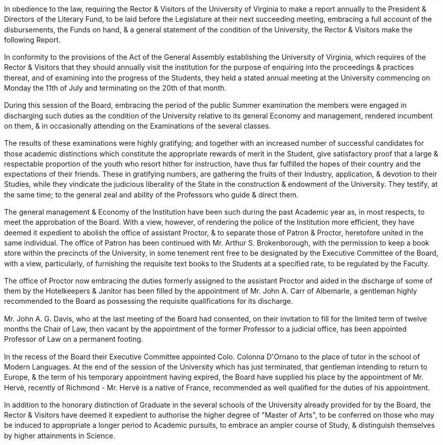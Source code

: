 In obedience to the law, requiring the Rector & Visitors of the University of Virginia to make a report annually to the President & Directors of the Literary Fund, to be laid before the Legislature at their next succeeding meeting, embracing a full account of the disbursements, the Funds on hand, & a general statement of the condition of the University, the Rector & Visitors make the following Report.

In conformity to the provisions of the Act of the General Assembly establishing the University of Virginia, which requires of the Rector & Visitors that they should annually visit the institution for the purpose of enquiring into the proceedings & practices thereat, and of examining into the progress of the Students, they held a stated annual meeting at the University commencing on Monday the 11th of July and terminating on the 20th of that month.

During this session of the Board, embracing the period of the public Summer examination the members were engaged in discharging such duties as the condition of the University relative to its general Economy and management, rendered incumbent on them, & in occasionally attending on the Examinations of the several classes.

The results of these examinations were highly gratifying; and together with an increased number of successful candidates for those academic distinctions which constitute the appropriate rewards of merit in the Student, give satisfactory proof that a large & respectable proportion of the youth who resort hither for instruction, have thus far fulfilled the hopes of their country and the expectations of their friends. These in gratifying numbers, are gathering the fruits of their Industry, application, & devotion to their Studies, while they vindicate the judicious liberality of the State in the construction & endowment of the University. They testify, at the same time; to the general zeal and ability of the Professors who guide & direct them.

The general management & Economy of the Institution have been such during the past Academic year as, in most respects, to meet the approbation of the Board. With a view, however, of rendering the police of the Institution more efficient, they have deemed it expedient to abolish the office of assistant Proctor, & to separate those of Patron & Proctor, heretofore united in the same individual. The office of Patron has been continued with Mr. Arthur S. Brokenborough, with the permission to keep a book store within the precincts of the University, in some tenement rent free to be designated by the Executive Committee of the Board, with a view, particularly, of furnishing the requisite text books to the Students at a specified rate, to be regulated by the Faculty.

The office of Proctor now embracing the duties formerly assigned to the assistant Proctor and aided in the discharge of some of them by the Hotelkeepers & Janitor has been filled by the appointment of Mr. John A. Carr of Albemarle, a gentleman highly recommended to the Board as possessing the requisite qualifications for its discharge.

Mr. John A. G. Davis, who at the last meeting of the Board had consented, on their invitation to fill for the limited term of twelve months the Chair of Law, then vacant by the appointment of the former Professor to a judicial office, has been appointed Professor of Law on a permanent footing.

In the recess of the Board their Executive Committee appointed Colo. Colonna D'Ornano to the place of tutor in the school of Modern Languages. At the end of the session of the University which has just terminated, that gentleman intending to return to Europe, & the term of his temporary appointment having expired, the Board have supplied his place by the appointment of Mr. Hervè, recently of Richmond - Mr. Hervè is a native of France, recommended as well qualified for the duties of his appointment.

In addition to the honorary distinction of Graduate in the several schools of the University already provided for by the Board, the Rector & Visitors have deemed it expedient to authorise the higher degree of "Master of Arts", to be conferred on those who may be induced to appropriate a longer period to Academic pursuits, to embrace an ampler course of Study, & distinguish themselves by higher attainments in Science.
